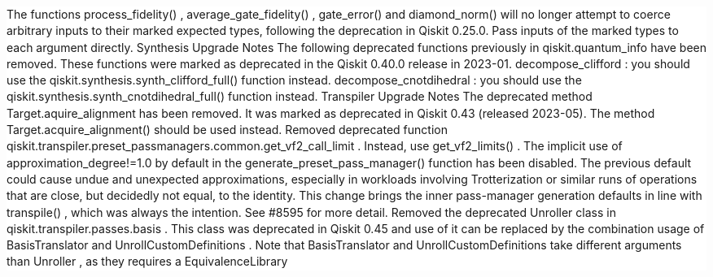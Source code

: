 The functions
process_fidelity()
,
average_gate_fidelity()
,
gate_error()
and
diamond_norm()
will no longer attempt to coerce arbitrary inputs to their marked expected types, following the deprecation in Qiskit 0.25.0. Pass inputs of the marked types to each argument directly.
Synthesis Upgrade Notes
The following deprecated functions previously in
qiskit.quantum_info
have been removed. These functions were marked as deprecated in the Qiskit 0.40.0 release in 2023-01.
decompose_clifford
: you should use the
qiskit.synthesis.synth_clifford_full()
function instead.
decompose_cnotdihedral
: you should use the
qiskit.synthesis.synth_cnotdihedral_full()
function instead.
Transpiler Upgrade Notes
The deprecated method
Target.aquire_alignment
has been removed. It was marked as deprecated in Qiskit 0.43 (released 2023-05). The method
Target.acquire_alignment()
should be used instead.
Removed deprecated function
qiskit.transpiler.preset_passmanagers.common.get_vf2_call_limit
. Instead, use
get_vf2_limits()
.
The implicit use of
approximation_degree!=1.0
by default in the
generate_preset_pass_manager()
function has been disabled. The previous default could cause undue and unexpected approximations, especially in workloads involving Trotterization or similar runs of operations that are close, but decidedly not equal, to the identity.
This change brings the inner pass-manager generation defaults in line with
transpile()
, which was always the intention. See
#8595
for more detail.
Removed the deprecated
Unroller
class in
qiskit.transpiler.passes.basis
. This class was deprecated in Qiskit 0.45 and use of it can be replaced by the combination usage of
BasisTranslator
and
UnrollCustomDefinitions
.
Note that
BasisTranslator
and
UnrollCustomDefinitions
take different arguments than
Unroller
, as they requires a
EquivalenceLibrary